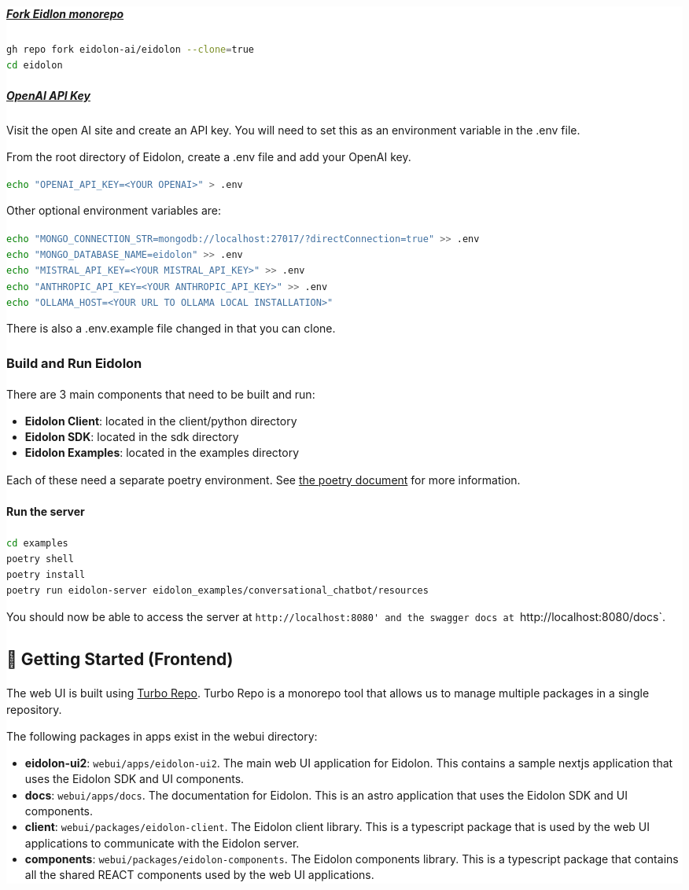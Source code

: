 ##### [Fork Eidlon monorepo](https://github.com/eidolon-ai/eidolon/fork)
```bash
gh repo fork eidolon-ai/eidolon --clone=true
cd eidolon
```

##### [OpenAI API Key](https://platform.openai.com/account/api-keys "Create an OpenAI key")
Visit the open AI site and create an API key. You will need to set this as an environment variable in the .env file.

From the root directory of Eidolon, create a .env file and add your OpenAI key.
```bash
echo "OPENAI_API_KEY=<YOUR OPENAI>" > .env
```

Other optional environment variables are:
```bash
echo "MONGO_CONNECTION_STR=mongodb://localhost:27017/?directConnection=true" >> .env
echo "MONGO_DATABASE_NAME=eidolon" >> .env
echo "MISTRAL_API_KEY=<YOUR MISTRAL_API_KEY>" >> .env
echo "ANTHROPIC_API_KEY=<YOUR ANTHROPIC_API_KEY>" >> .env
echo "OLLAMA_HOST=<YOUR URL TO OLLAMA LOCAL INSTALLATION>"
```

There is also a .env.example file changed in that you can clone.

### Build and Run Eidolon
There are 3 main components that need to be built and run: 

* **Eidolon Client**: located in the client/python directory
* **Eidolon SDK**: located in the sdk directory
* **Eidolon Examples**: located in the examples directory

Each of these need a separate poetry environment. See [the poetry document](https://python-poetry.org/docs/basic-usage/#activating-the-virtual-environment) for more information.


#### Run the server
```bash
cd examples
poetry shell
poetry install
poetry run eidolon-server eidolon_examples/conversational_chatbot/resources
```

You should now be able to access the server at `http://localhost:8080' and the swagger docs at `http://localhost:8080/docs`.

## 🚀 Getting Started (Frontend)

The web UI is built using [Turbo Repo](https://turbo.build/repo). Turbo Repo is a monorepo tool that allows us to manage multiple packages in a single repository.

The following packages in apps exist in the webui directory:
* **eidolon-ui2**: ```webui/apps/eidolon-ui2```. The main web UI application for Eidolon. This contains a sample nextjs application that uses the Eidolon SDK and UI components.
* **docs**: ```webui/apps/docs```. The documentation for Eidolon. This is an astro application that uses the Eidolon SDK and UI components.
* **client**: ```webui/packages/eidolon-client```. The Eidolon client library. This is a typescript package that is used by the web UI applications to communicate with the Eidolon server.
* **components**: ```webui/packages/eidolon-components```. The Eidolon components library. This is a typescript package that contains all the shared REACT components used by the web UI applications.
